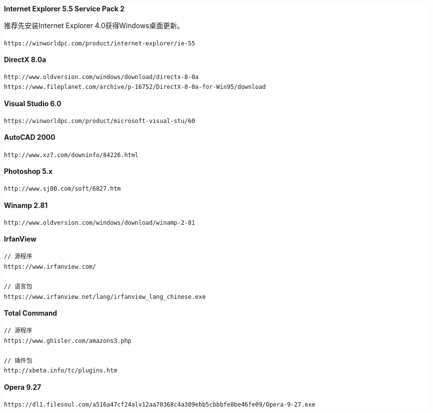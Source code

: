 **Internet Explorer 5.5 Service Pack 2**

推荐先安装Internet Explorer 4.0获得Windows桌面更新。

```text
https://winworldpc.com/product/internet-explorer/ie-55
```

**DirectX 8.0a**

```text
http://www.oldversion.com/windows/download/directx-8-0a
https://www.fileplanet.com/archive/p-16752/DirectX-8-0a-for-Win95/download
```

**Visual Studio 6.0**

```text
https://winworldpc.com/product/microsoft-visual-stu/60
```

**AutoCAD 2000**

```text
http://www.xz7.com/downinfo/84226.html
```

**Photoshop 5.x**

```text
http://www.sj00.com/soft/6827.htm
```

**Winamp 2.81**

```text
http://www.oldversion.com/windows/download/winamp-2-81
```

**IrfanView**

```text
// 源程序
https://www.irfanview.com/

// 语言包
https://www.irfanview.net/lang/irfanview_lang_chinese.exe
```

**Total Command**

```text
// 源程序
https://www.ghisler.com/amazons3.php

// 插件包
http://xbeta.info/tc/plugins.htm
```

**Opera 9.27**

```text
https://dl1.filesoul.com/a516a47cf24alv12aa70368c4a309ebb5cbbbfe8be46fe09/Opera-9-27.exe
```

